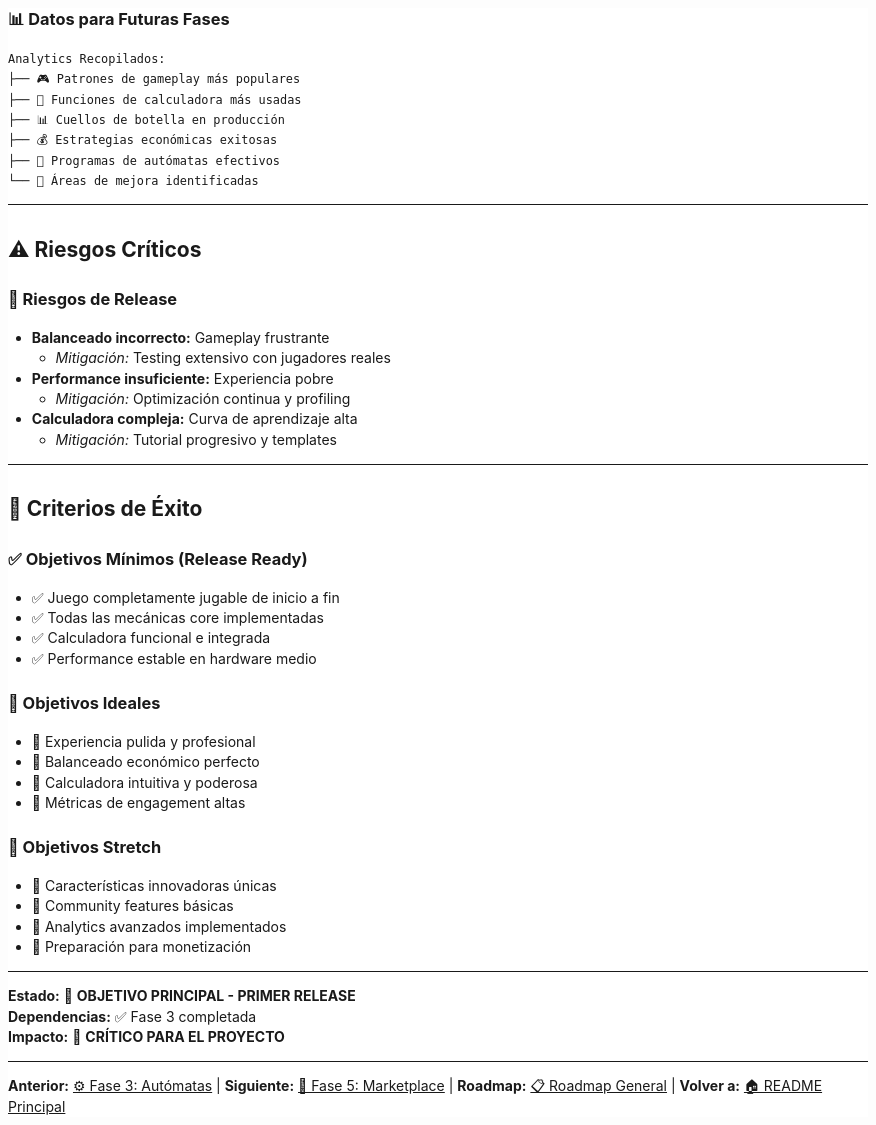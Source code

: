 ### **📊 Datos para Futuras Fases**
```
Analytics Recopilados:
├── 🎮 Patrones de gameplay más populares
├── 🧮 Funciones de calculadora más usadas
├── 📊 Cuellos de botella en producción
├── 💰 Estrategias económicas exitosas
├── 🤖 Programas de autómatas efectivos
└── 🎯 Áreas de mejora identificadas
```

---

## ⚠️ Riesgos Críticos

### **🔴 Riesgos de Release**
- **Balanceado incorrecto:** Gameplay frustrante
  - *Mitigación:* Testing extensivo con jugadores reales
- **Performance insuficiente:** Experiencia pobre
  - *Mitigación:* Optimización continua y profiling
- **Calculadora compleja:** Curva de aprendizaje alta
  - *Mitigación:* Tutorial progresivo y templates

---

## 🎯 Criterios de Éxito

### **✅ Objetivos Mínimos (Release Ready)**
- ✅ Juego completamente jugable de inicio a fin
- ✅ Todas las mecánicas core implementadas
- ✅ Calculadora funcional e integrada
- ✅ Performance estable en hardware medio

### **🌟 Objetivos Ideales**
- 🌟 Experiencia pulida y profesional
- 🌟 Balanceado económico perfecto
- 🌟 Calculadora intuitiva y poderosa
- 🌟 Métricas de engagement altas

### **🚀 Objetivos Stretch**
- 🚀 Características innovadoras únicas
- 🚀 Community features básicas
- 🚀 Analytics avanzados implementados
- 🚀 Preparación para monetización

---

**Estado:** 🎯 **OBJETIVO PRINCIPAL - PRIMER RELEASE**  
**Dependencias:** ✅ Fase 3 completada  
**Impacto:** 🚀 **CRÍTICO PARA EL PROYECTO**

---

**Anterior:** [⚙️ Fase 3: Autómatas](phase-3.md) | **Siguiente:** [🏪 Fase 5: Marketplace](phase-5.md) | **Roadmap:** [📋 Roadmap General](../roadmap/overview.md) | **Volver a:** [🏠 README Principal](../../README.md) 